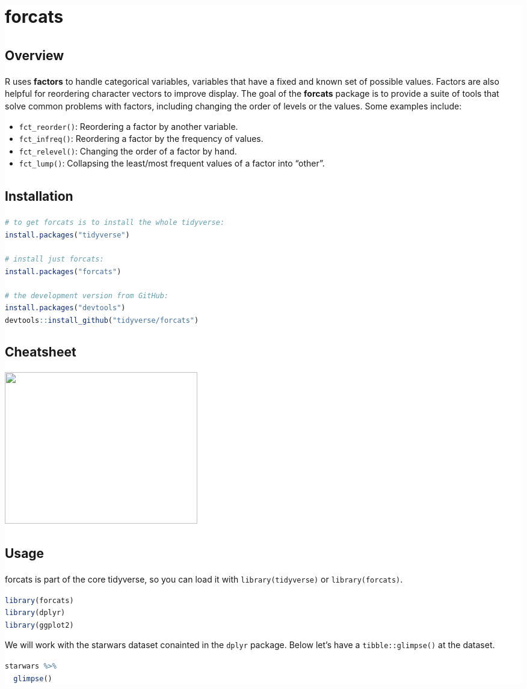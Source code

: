 # forcats

## Overview

R uses **factors** to handle categorical variables, variables that have
a fixed and known set of possible values. Factors are also helpful for
reordering character vectors to improve display. The goal of the
**forcats** package is to provide a suite of tools that solve common
problems with factors, including changing the order of levels or the
values. Some examples include:

-   `fct_reorder()`: Reordering a factor by another variable.
-   `fct_infreq()`: Reordering a factor by the frequency of values.
-   `fct_relevel()`: Changing the order of a factor by hand.
-   `fct_lump()`: Collapsing the least/most frequent values of a factor
    into “other”.

## Installation

``` r
# to get forcats is to install the whole tidyverse:
install.packages("tidyverse")

# install just forcats:
install.packages("forcats")

# the development version from GitHub:
install.packages("devtools")
devtools::install_github("tidyverse/forcats")
```

## Cheatsheet

<a href="https://raw.githubusercontent.com/rstudio/cheatsheets/main/factors.pdf"><img src="https://github.com/rstudio/cheatsheets/raw/main/pngs/thumbnails/forcats-cheatsheet-thumbs.png" width="320" height="252"/></a>

## Usage

forcats is part of the core tidyverse, so you can load it with
`library(tidyverse)` or `library(forcats)`.

``` r
library(forcats)
library(dplyr)
library(ggplot2)
```
We will work with the starwars dataset conainted in the `dplyr` package. Below let’s have a `tibble::glimpse()` at the dataset.

``` r
starwars %>%
  glimpse()
```
